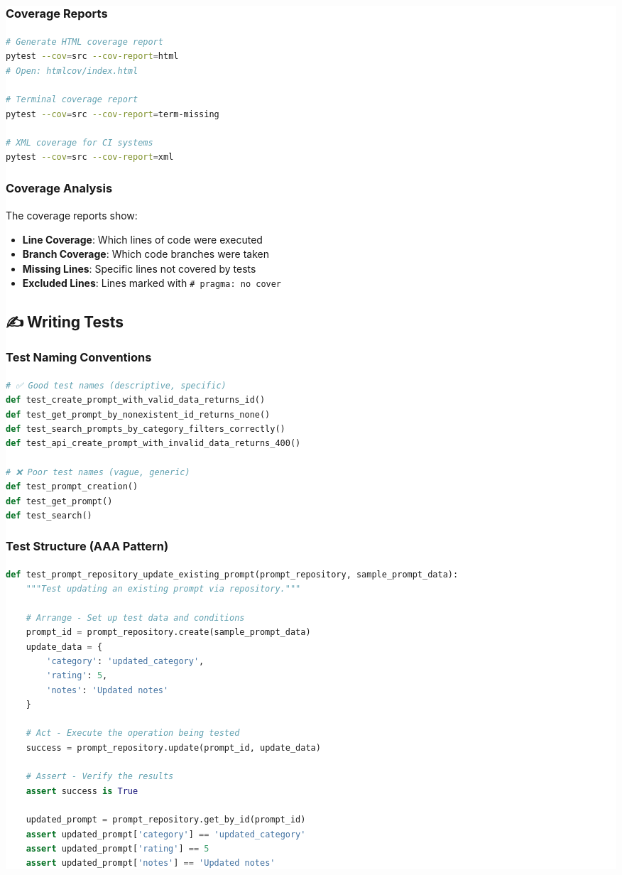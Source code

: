 ### Coverage Reports

```bash
# Generate HTML coverage report
pytest --cov=src --cov-report=html
# Open: htmlcov/index.html

# Terminal coverage report
pytest --cov=src --cov-report=term-missing

# XML coverage for CI systems
pytest --cov=src --cov-report=xml
```

### Coverage Analysis

The coverage reports show:
- **Line Coverage**: Which lines of code were executed
- **Branch Coverage**: Which code branches were taken
- **Missing Lines**: Specific lines not covered by tests
- **Excluded Lines**: Lines marked with `# pragma: no cover`

## ✍️ Writing Tests

### Test Naming Conventions

```python
# ✅ Good test names (descriptive, specific)
def test_create_prompt_with_valid_data_returns_id()
def test_get_prompt_by_nonexistent_id_returns_none()
def test_search_prompts_by_category_filters_correctly()
def test_api_create_prompt_with_invalid_data_returns_400()

# ❌ Poor test names (vague, generic)
def test_prompt_creation()
def test_get_prompt()
def test_search()
```

### Test Structure (AAA Pattern)

```python
def test_prompt_repository_update_existing_prompt(prompt_repository, sample_prompt_data):
    """Test updating an existing prompt via repository."""
    
    # Arrange - Set up test data and conditions
    prompt_id = prompt_repository.create(sample_prompt_data)
    update_data = {
        'category': 'updated_category',
        'rating': 5,
        'notes': 'Updated notes'
    }
    
    # Act - Execute the operation being tested
    success = prompt_repository.update(prompt_id, update_data)
    
    # Assert - Verify the results
    assert success is True
    
    updated_prompt = prompt_repository.get_by_id(prompt_id)
    assert updated_prompt['category'] == 'updated_category'
    assert updated_prompt['rating'] == 5
    assert updated_prompt['notes'] == 'Updated notes'
```

